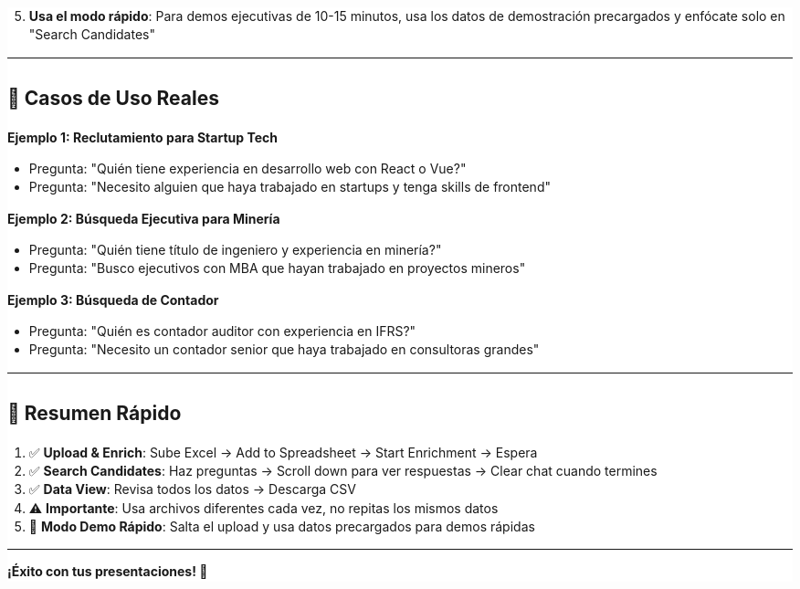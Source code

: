 5. **Usa el modo rápido**: Para demos ejecutivas de 10-15 minutos, usa los datos de demostración precargados y enfócate solo en "Search Candidates"

---

## 🎯 Casos de Uso Reales

**Ejemplo 1: Reclutamiento para Startup Tech**
- Pregunta: "Quién tiene experiencia en desarrollo web con React o Vue?"
- Pregunta: "Necesito alguien que haya trabajado en startups y tenga skills de frontend"

**Ejemplo 2: Búsqueda Ejecutiva para Minería**
- Pregunta: "Quién tiene título de ingeniero y experiencia en minería?"
- Pregunta: "Busco ejecutivos con MBA que hayan trabajado en proyectos mineros"

**Ejemplo 3: Búsqueda de Contador**
- Pregunta: "Quién es contador auditor con experiencia en IFRS?"
- Pregunta: "Necesito un contador senior que haya trabajado en consultoras grandes"

---

## 📝 Resumen Rápido

1. ✅ **Upload & Enrich**: Sube Excel → Add to Spreadsheet → Start Enrichment → Espera
2. ✅ **Search Candidates**: Haz preguntas → Scroll down para ver respuestas → Clear chat cuando termines
3. ✅ **Data View**: Revisa todos los datos → Descarga CSV
4. ⚠️ **Importante**: Usa archivos diferentes cada vez, no repitas los mismos datos
5. 🚀 **Modo Demo Rápido**: Salta el upload y usa datos precargados para demos rápidas

---

**¡Éxito con tus presentaciones! 🎉**

